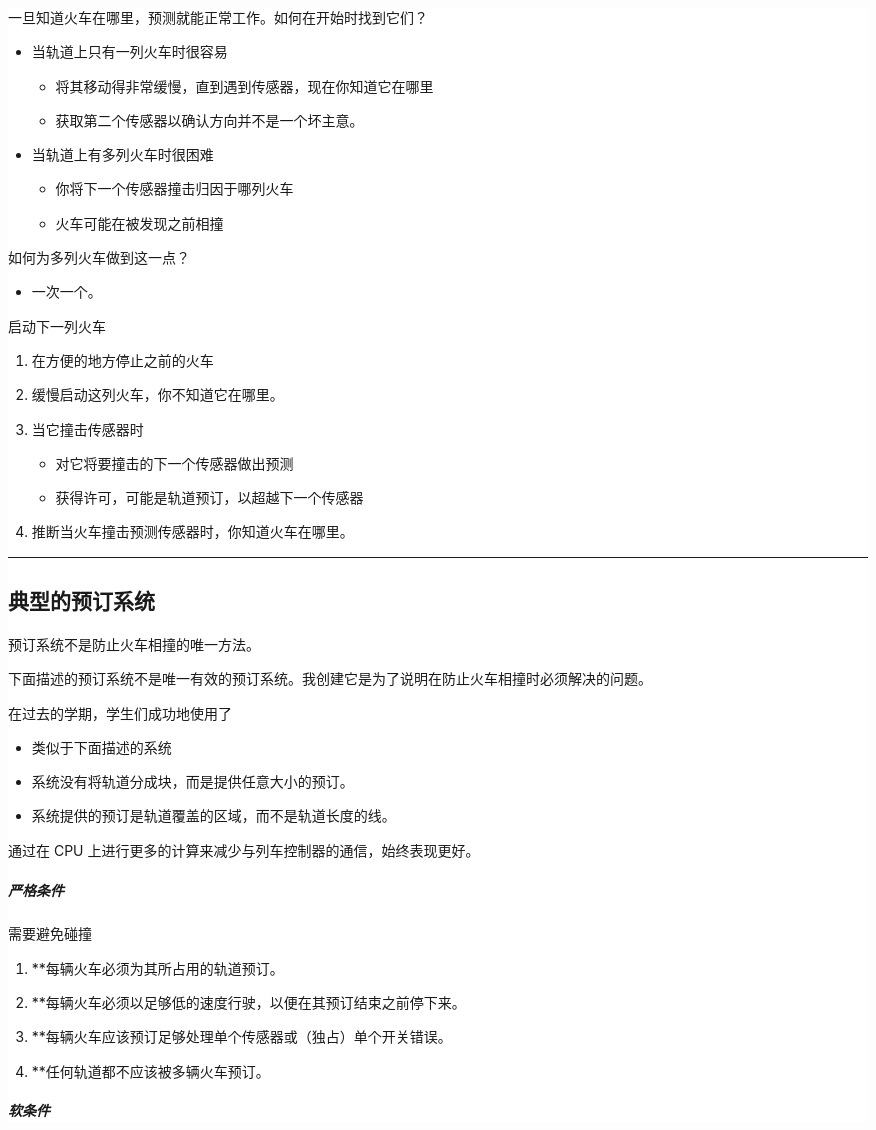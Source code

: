 一旦知道火车在哪里，预测就能正常工作。如何在开始时找到它们？

+   当轨道上只有一列火车时很容易

    +   将其移动得非常缓慢，直到遇到传感器，现在你知道它在哪里

    +   获取第二个传感器以确认方向并不是一个坏主意。

+   当轨道上有多列火车时很困难

    +   你将下一个传感器撞击归因于哪列火车

    +   火车可能在被发现之前相撞

如何为多列火车做到这一点？

+   一次一个。

启动下一列火车

1.  在方便的地方停止之前的火车

1.  缓慢启动这列火车，你不知道它在哪里。

1.  当它撞击传感器时

    +   对它将要撞击的下一个传感器做出预测

    +   获得许可，可能是轨道预订，以超越下一个传感器

1.  推断当火车撞击预测传感器时，你知道火车在哪里。

* * *

## 典型的预订系统

预订系统不是防止火车相撞的唯一方法。

下面描述的预订系统不是唯一有效的预订系统。我创建它是为了说明在防止火车相撞时必须解决的问题。

在过去的学期，学生们成功地使用了

+   类似于下面描述的系统

+   系统没有将轨道分成块，而是提供任意大小的预订。

+   系统提供的预订是轨道覆盖的区域，而不是轨道长度的线。

通过在 CPU 上进行更多的计算来减少与列车控制器的通信，始终表现更好。

##### 严格条件

需要避免碰撞

1.  **每辆火车必须为其所占用的轨道预订。

1.  **每辆火车必须以足够低的速度行驶，以便在其预订结束之前停下来。

1.  **每辆火车应该预订足够处理单个传感器或（独占）单个开关错误。

1.  **任何轨道都不应该被多辆火车预订。

##### 软条件
